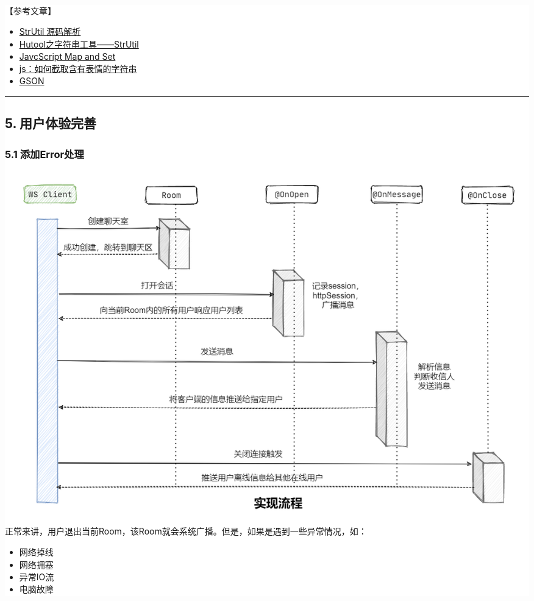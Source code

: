 【参考文章】

- [StrUtil 源码解析](https://mp.weixin.qq.com/s?src=11&timestamp=1597752291&ver=2530&signature=IG1osbMOSQFRjKodrSaFPJtWgzKFfX36GanRyK*ZVnlpomqtn3mlPkJ8RITqCVzmGu3RSHLGOeznYkW4-9oL4n2HLCLgwwKDLrSwA6TLZG5fa0E-B2WaGFPWX2xPCeyr&new=1)
- [Hutool之字符串工具——StrUtil](https://www.it610.com/article/2099701.htm)
- [JavcScript Map and Set](https://zh.javascript.info/map-set)
- [js：如何截取含有表情的字符串](https://www.xiabingbao.com/post/truncated/js-string-truncated.html)
- [GSON](https://www.jianshu.com/p/75a50aa0cad1)

------------------------



## 5. 用户体验完善

### 5.1 添加Error处理

![image-20200818181124214](a-1Yike-Chatib.assets/image-20200818181124214-1598370891768.png)

正常来讲，用户退出当前Room，该Room就会系统广播。但是，如果是遇到一些异常情况，如：

- 网络掉线
- 网络拥塞
- 异常IO流
- 电脑故障
